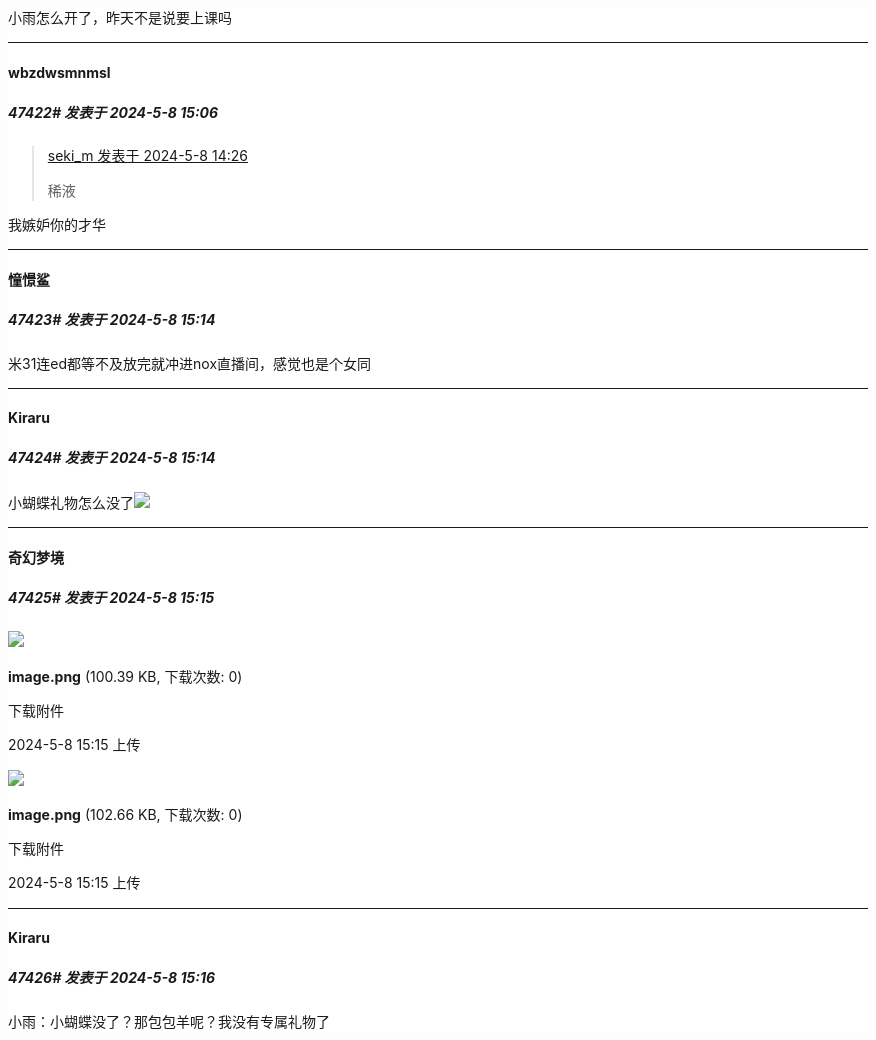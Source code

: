 小雨怎么开了，昨天不是说要上课吗

*****

####  wbzdwsmnmsl  
##### 47422#       发表于 2024-5-8 15:06

<blockquote><a href="httphttps://bbs.saraba1st.com/2b/forum.php?mod=redirect&amp;goto=findpost&amp;pid=64851893&amp;ptid=2171891" target="_blank">seki_m 发表于 2024-5-8 14:26</a>

稀液</blockquote>
我嫉妒你的才华


*****

####  憧憬鲨  
##### 47423#       发表于 2024-5-8 15:14

米31连ed都等不及放完就冲进nox直播间，感觉也是个女同

*****

####  Kiraru  
##### 47424#       发表于 2024-5-8 15:14

小蝴蝶礼物怎么没了<img src="https://static.saraba1st.com/image/smiley/face2017/004.gif" referrerpolicy="no-referrer">

*****

####  奇幻梦境  
##### 47425#       发表于 2024-5-8 15:15

<img src="https://img.saraba1st.com/forum/202405/08/151544dj68jz866vajx6z8.png" referrerpolicy="no-referrer">

<strong>image.png</strong> (100.39 KB, 下载次数: 0)

下载附件

2024-5-8 15:15 上传

<img src="https://img.saraba1st.com/forum/202405/08/151554l7xnuxzkcejlbezv.png" referrerpolicy="no-referrer">

<strong>image.png</strong> (102.66 KB, 下载次数: 0)

下载附件

2024-5-8 15:15 上传

*****

####  Kiraru  
##### 47426#       发表于 2024-5-8 15:16

小雨：小蝴蝶没了？那包包羊呢？我没有专属礼物了
